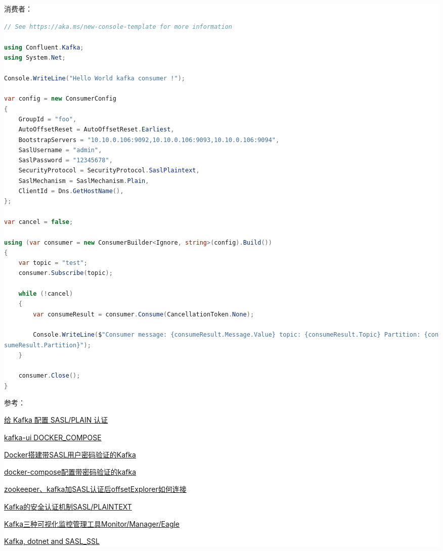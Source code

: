 消费者：

```cs
// See https://aka.ms/new-console-template for more information

using Confluent.Kafka;
using System.Net;

Console.WriteLine("Hello World kafka consumer !");

var config = new ConsumerConfig
{ 
    GroupId = "foo",
    AutoOffsetReset = AutoOffsetReset.Earliest,
    BootstrapServers = "10.10.0.106:9092,10.10.0.106:9093,10.10.0.106:9094",
    SaslUsername = "admin",
    SaslPassword = "12345678",
    SecurityProtocol = SecurityProtocol.SaslPlaintext,
    SaslMechanism = SaslMechanism.Plain,
    ClientId = Dns.GetHostName(),
};

var cancel = false;

using (var consumer = new ConsumerBuilder<Ignore, string>(config).Build())
{
    var topic = "test";
    consumer.Subscribe(topic);

    while (!cancel)
    {
        var consumeResult = consumer.Consume(CancellationToken.None);

        Console.WriteLine($"Consumer message: {consumeResult.Message.Value} topic: {consumeResult.Topic} Partition: {consumeResult.Partition}");
    }

    consumer.Close();
}

```

参考：

[给 Kafka 配置 SASL/PLAIN 认证](https://kyle.ai/blog/7631.html)

[kafka-ui DOCKER_COMPOSE](https://github.com/provectus/kafka-ui/blob/master/documentation/compose/DOCKER_COMPOSE.md)

[Docker搭建带SASL用户密码验证的Kafka](https://www.cnblogs.com/zhouj850/p/15630101.html)

[docker-compose配置带密码验证的kafka](https://www.cnblogs.com/zhouj850/p/15683605.html)

[zookeeper、kafka加SASL认证后offsetExplorer如何连接](https://www.cnblogs.com/zhouj850/p/16580982.html)

[Kafka的安全认证机制SASL/PLAINTEXT](https://www.cnblogs.com/ilovena/p/10123516.html)

[Kafka三种可视化监控管理工具Monitor/Manager/Eagle](https://cloud.tencent.com/developer/article/1667262)

[Kafka, dotnet and SASL_SSL](https://managing.blue/2019/09/15/kafka-dotnet-and-sasl_ssl/)